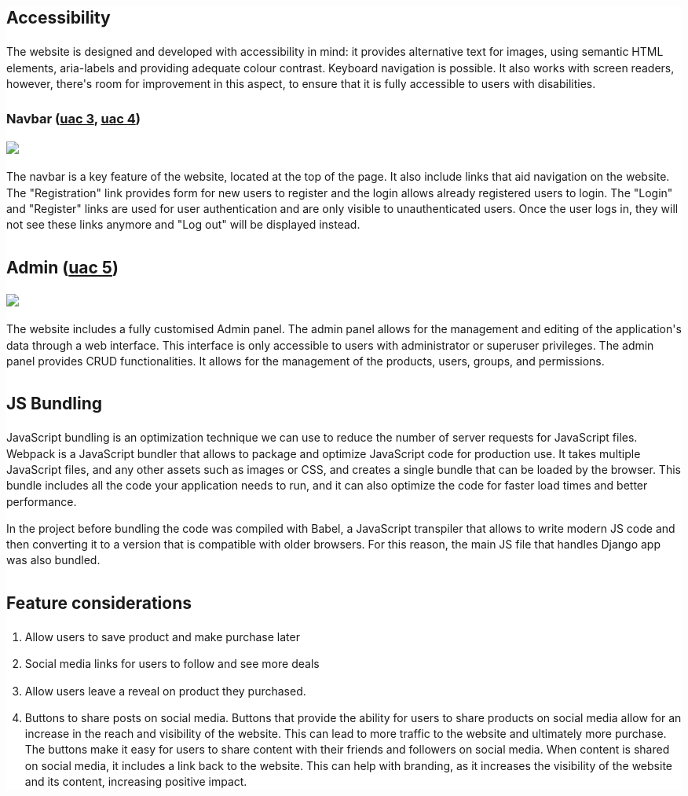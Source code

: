 ## Accessibility

The website is designed and developed with accessibility in mind: it provides alternative text for images, using semantic HTML elements, aria-labels and providing adequate colour contrast. Keyboard navigation is possible. It also works with screen readers, however, there's room for improvement in this aspect, to ensure that it is fully accessible to users with disabilities.

### Navbar ([uac 3](#uac3), [uac 4](#uac4))

![](readme/navbar.png)

The navbar is a key feature of the website, located at the top of the page. It also include links that aid navigation on the website. The "Registration" link provides form for new users to register and the login allows already registered users to login. The "Login" and "Register" links are used for user authentication and are only visible to unauthenticated users. Once the user logs in, they will not see these links anymore and "Log out" will be displayed instead.

## Admin ([uac 5](#uac5))

![](readme/admin.png)

The website includes a fully customised Admin panel. The admin panel allows for the management and editing of the application's data through a web interface. This interface is only accessible to users with administrator or superuser privileges. The admin panel provides CRUD functionalities. It allows for the management of the products, users, groups, and permissions.

## JS Bundling

JavaScript bundling is an optimization technique we can use to reduce the number of server requests for JavaScript files. Webpack is a JavaScript bundler that allows to package and optimize JavaScript code for production use. It takes multiple JavaScript files, and any other assets such as images or CSS, and creates a single bundle that can be loaded by the browser. This bundle includes all the code your application needs to run, and it can also optimize the code for faster load times and better performance.

In the project before bundling the code was compiled with Babel, a JavaScript transpiler that allows to write modern JS code and then converting it to a version that is compatible with older browsers. For this reason, the main JS file that handles Django app was also bundled.

## **Feature considerations**

1. Allow users to save product and make purchase later

2. Social media links for users to follow and see more deals

3. Allow users leave a reveal on product they purchased.

5. Buttons to share posts on social media.
Buttons that provide the ability for users to share products on social media allow for an increase in the reach and visibility of the website. This can lead to more traffic to the website and ultimately more purchase. The buttons make it easy for users to share content with their friends and followers on social media.
When content is shared on social media, it includes a link back to the website. This can help with branding, as it increases the visibility of the website and its content, increasing positive impact.
